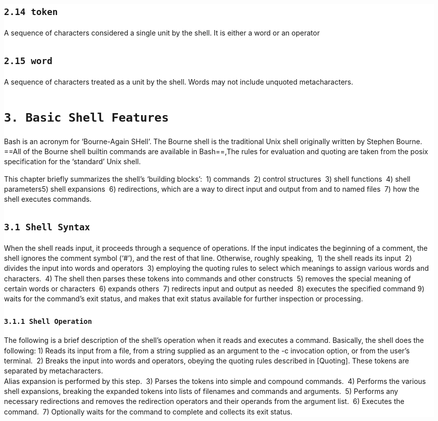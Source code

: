 ## `2.14 token`

A sequence of characters considered a single unit by the shell. It is either a word or an operator

## `2.15 word`

A sequence of characters treated as a unit by the shell. Words may not include unquoted metacharacters.

# `3. Basic Shell Features`

Bash is an acronym for ‘Bourne-Again SHell’. The Bourne shell is the traditional Unix shell originally written by Stephen Bourne. ==All of the Bourne shell builtin commands are available in Bash==,The rules for evaluation and quoting are taken from the posix specification for the ‘standard’ Unix shell.

This chapter briefly summarizes the shell’s ‘building blocks’:
​    1) commands
​    2) control structures
​    3) shell functions
​    4) shell parameters
​    5) shell expansions
​    6) redirections, which are a way to direct input and output from and to named files
​    7) how the shell executes commands.

## `3.1 Shell Syntax`

When the shell reads input, it proceeds through a sequence of operations. If the input indicates the beginning of a comment, the shell ignores the comment symbol (‘#’), and the rest of that line. Otherwise, roughly speaking, 
​	1) the shell reads its input 
​	2) divides the input into words and operators
​	3) employing the quoting rules to select which meanings to assign various words and characters.
​	4) The shell then parses these tokens into commands and other constructs
​	5) removes the special meaning of certain words or characters
​	6) expands others
​	7) redirects input and output as needed
​	8) executes the specified command
​	9) waits for the command’s exit status, and makes that exit status available for further inspection or processing.

### `3.1.1 Shell Operation`

The following is a brief description of the shell’s operation when it reads and executes a command. Basically, the shell does the following:
​	1) Reads its input from a file, from a string supplied as an argument to the -c invocation option, or from the user’s terminal.
​	2) Breaks the input into words and operators, obeying the quoting rules described in [Quoting]. These tokens are separated by metacharacters. 			   			
​           Alias expansion is performed by this step.
​	3) Parses the tokens into simple and compound commands.
​	4) Performs the various shell expansions, breaking the expanded tokens into lists of filenames and commands and arguments.
​	5) Performs any necessary redirections and removes the redirection operators and their operands from the argument list.
​	6) Executes the command.
​	7) Optionally waits for the command to complete and collects its exit status.
